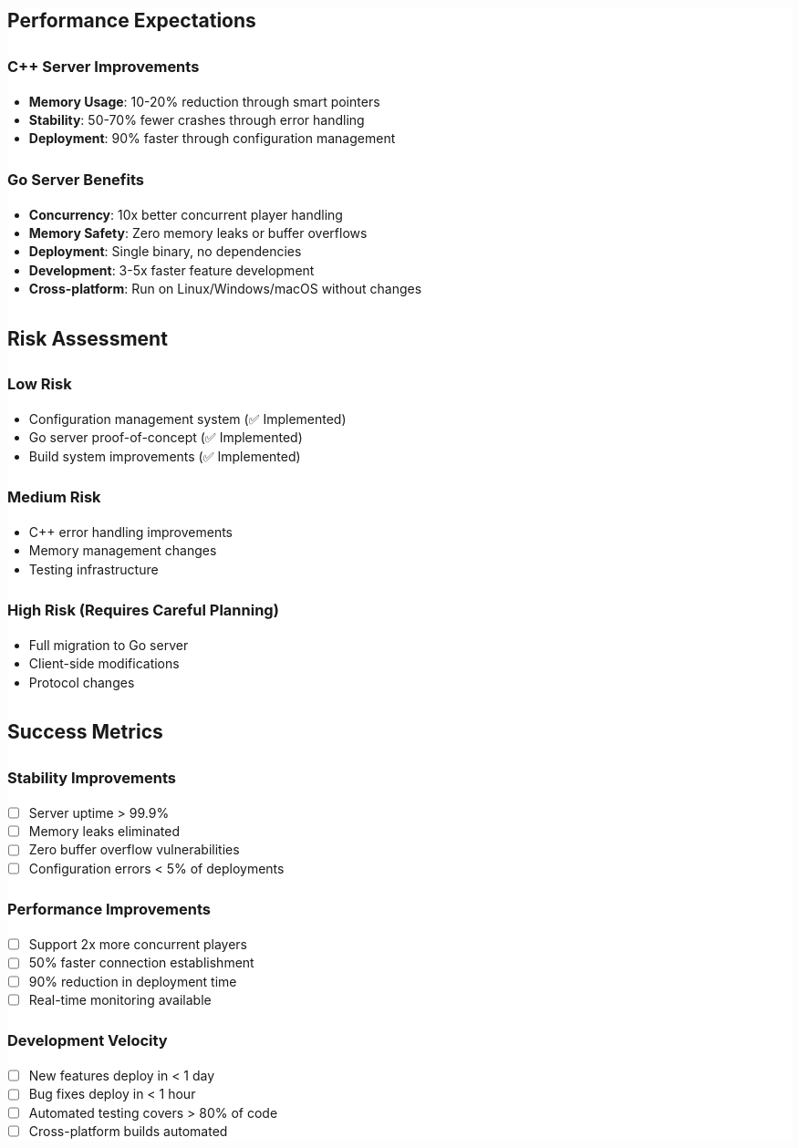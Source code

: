 ## Performance Expectations

### C++ Server Improvements
- **Memory Usage**: 10-20% reduction through smart pointers
- **Stability**: 50-70% fewer crashes through error handling
- **Deployment**: 90% faster through configuration management

### Go Server Benefits
- **Concurrency**: 10x better concurrent player handling
- **Memory Safety**: Zero memory leaks or buffer overflows
- **Deployment**: Single binary, no dependencies
- **Development**: 3-5x faster feature development
- **Cross-platform**: Run on Linux/Windows/macOS without changes

## Risk Assessment

### Low Risk
- Configuration management system (✅ Implemented)
- Go server proof-of-concept (✅ Implemented)
- Build system improvements (✅ Implemented)

### Medium Risk
- C++ error handling improvements
- Memory management changes
- Testing infrastructure

### High Risk (Requires Careful Planning)
- Full migration to Go server
- Client-side modifications
- Protocol changes

## Success Metrics

### Stability Improvements
- [ ] Server uptime > 99.9%
- [ ] Memory leaks eliminated
- [ ] Zero buffer overflow vulnerabilities
- [ ] Configuration errors < 5% of deployments

### Performance Improvements
- [ ] Support 2x more concurrent players
- [ ] 50% faster connection establishment
- [ ] 90% reduction in deployment time
- [ ] Real-time monitoring available

### Development Velocity
- [ ] New features deploy in < 1 day
- [ ] Bug fixes deploy in < 1 hour
- [ ] Automated testing covers > 80% of code
- [ ] Cross-platform builds automated
